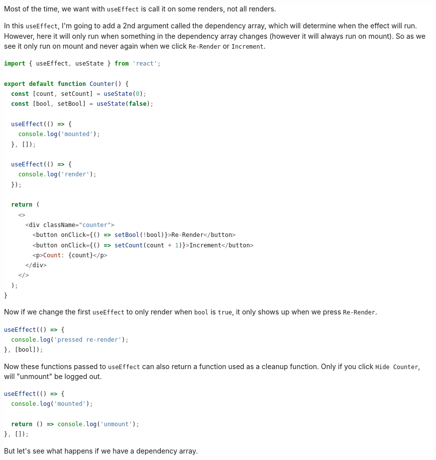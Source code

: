 Most of the time, we want with `useEffect` is call it on some renders, not all renders.

In this `useEffect`, I'm going to add a 2nd argument called the dependency array, which will determine when the effect will run. However, here it will only run when something in the dependency array changes (however it will always run on mount). So as we see it only run on mount and never again when we click `Re-Render` or `Increment`.

```js
import { useEffect, useState } from 'react';

export default function Counter() {
  const [count, setCount] = useState(0);
  const [bool, setBool] = useState(false);

  useEffect(() => {
    console.log('mounted');
  }, []);

  useEffect(() => {
    console.log('render');
  });

  return (
    <>
      <div className="counter">
        <button onClick={() => setBool(!bool)}>Re-Render</button>
        <button onClick={() => setCount(count + 1)}>Increment</button>
        <p>Count: {count}</p>
      </div>
    </>
  );
}
```

Now if we change the first `useEffect` to only render when `bool` is `true`, it only shows up when we press `Re-Render`.

```js
useEffect(() => {
  console.log('pressed re-render');
}, [bool]);
```

Now these functions passed to `useEffect` can also return a function used as a cleanup function. Only if you click `Hide Counter`, will "unmount" be logged out.

```js
useEffect(() => {
  console.log('mounted');

  return () => console.log('unmount');
}, []);
```

But let's see what happens if we have a dependency array.
